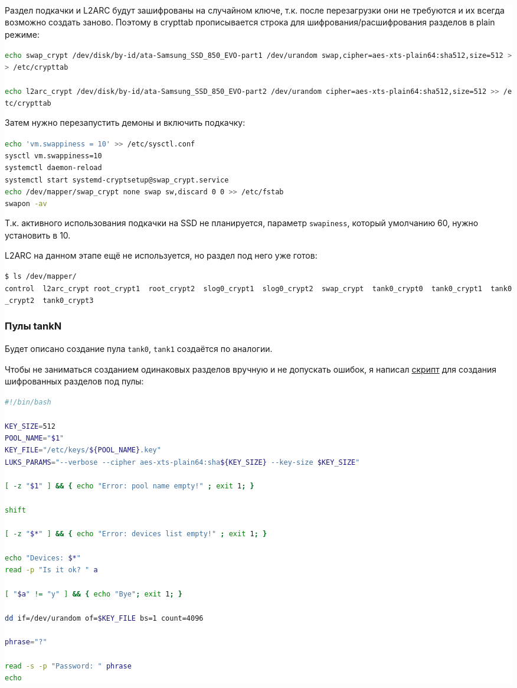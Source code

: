 Раздел подкачки и L2ARC будут зашифрованы на случайном ключе, т.к. после перезагрузки они не требуются и их всегда возможно создать заново.
Поэтому в crypttab прописывается строка для шифрования/расшифрования разделов в plain режиме:

```bash
echo swap_crypt /dev/disk/by-id/ata-Samsung_SSD_850_EVO-part1 /dev/urandom swap,cipher=aes-xts-plain64:sha512,size=512 >> /etc/crypttab

echo l2arc_crypt /dev/disk/by-id/ata-Samsung_SSD_850_EVO-part2 /dev/urandom cipher=aes-xts-plain64:sha512,size=512 >> /etc/crypttab
```

Затем нужно перезапустить демоны и включить подкачку:

```bash
echo 'vm.swappiness = 10' >> /etc/sysctl.conf
sysctl vm.swappiness=10
systemctl daemon-reload
systemctl start systemd-cryptsetup@swap_crypt.service
echo /dev/mapper/swap_crypt none swap sw,discard 0 0 >> /etc/fstab
swapon -av
```

Т.к. активного использования подкачки на SSD не планируется, параметр `swapiness`, который умолчанию 60, нужно установить в 10.

L2ARC на данном этапе ещё не используется, но раздел под него уже готов:

```bash
$ ls /dev/mapper/
control  l2arc_crypt root_crypt1  root_crypt2  slog0_crypt1  slog0_crypt2  swap_crypt  tank0_crypt0  tank0_crypt1  tank0_crypt2  tank0_crypt3
```


### Пулы tankN

Будет описано создание пула `tank0`,  `tank1` создаётся по аналогии.

Чтобы не заниматься созданием одинаковых разделов вручную и не допускать ошибок, я написал [скрипт](https://github.com/artiomn/NAS/blob/master/scripts/create_crypt_pool.sh) для создания шифрованных разделов под пулы:
<spoiler title="create_crypt_pool.sh">

```bash
#!/bin/bash

KEY_SIZE=512
POOL_NAME="$1"
KEY_FILE="/etc/keys/${POOL_NAME}.key"
LUKS_PARAMS="--verbose --cipher aes-xts-plain64:sha${KEY_SIZE} --key-size $KEY_SIZE"

[ -z "$1" ] && { echo "Error: pool name empty!" ; exit 1; }

shift

[ -z "$*" ] && { echo "Error: devices list empty!" ; exit 1; }

echo "Devices: $*"
read -p "Is it ok? " a

[ "$a" != "y" ] && { echo "Bye"; exit 1; }

dd if=/dev/urandom of=$KEY_FILE bs=1 count=4096

phrase="?"

read -s -p "Password: " phrase
echo
```